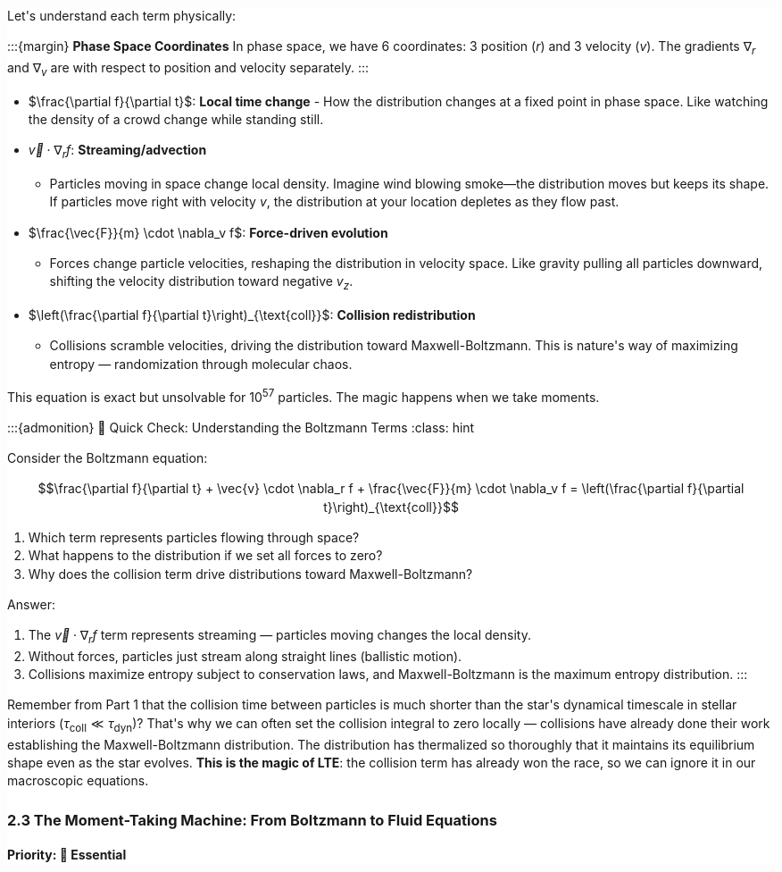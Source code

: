 Let's understand each term physically:

:::{margin} **Phase Space Coordinates**
In phase space, we have 6 coordinates: 3 position $(r)$ and 3 velocity $(v)$. The gradients $\nabla_r$ and $\nabla_v$ are with respect to position and velocity separately.
:::

- $\frac{\partial f}{\partial t}$: **Local time change** - How the distribution changes at a fixed point in phase space. Like watching the density of a crowd change while standing still.

- $\vec{v} \cdot \nabla_r f$: **Streaming/advection** 
  - Particles moving in space change local density. Imagine wind blowing smoke—the distribution moves but keeps its shape. If particles move right with velocity $v$, the distribution at your location depletes as they flow past.

- $\frac{\vec{F}}{m} \cdot \nabla_v f$: **Force-driven evolution** 
  - Forces change particle velocities, reshaping the distribution in velocity space. Like gravity pulling all particles downward, shifting the velocity distribution toward negative $v_z$.

- $\left(\frac{\partial f}{\partial t}\right)_{\text{coll}}$: **Collision redistribution**
  - Collisions scramble velocities, driving the distribution toward Maxwell-Boltzmann. This is nature's way of maximizing entropy — randomization through molecular chaos.

This equation is exact but unsolvable for $10^{57}$ particles. The magic happens when we take moments.

:::{admonition} 🤔 Quick Check: Understanding the Boltzmann Terms
:class: hint

Consider the Boltzmann equation:

$$\frac{\partial f}{\partial t} + \vec{v} \cdot \nabla_r f + \frac{\vec{F}}{m} \cdot \nabla_v f = \left(\frac{\partial f}{\partial t}\right)_{\text{coll}}$$

1. Which term represents particles flowing through space?
2. What happens to the distribution if we set all forces to zero?
3. Why does the collision term drive distributions toward Maxwell-Boltzmann?

Answer:
1. The $\vec{v} \cdot \nabla_r f$ term represents streaming — particles moving changes the local density.
2. Without forces, particles just stream along straight lines (ballistic motion).
3. Collisions maximize entropy subject to conservation laws, and Maxwell-Boltzmann is the maximum entropy distribution.
:::

Remember from Part 1 that the collision time between particles is much shorter than the star's dynamical timescale in stellar interiors $(\tau_\text{coll} \ll \tau_\text{dyn})$? That's why we can often set the collision integral to zero locally — collisions have already done their work establishing the Maxwell-Boltzmann distribution. The distribution has thermalized so thoroughly that it maintains its equilibrium shape even as the star evolves. **This is the magic of LTE**: the collision term has already won the race, so we can ignore it in our macroscopic equations.

### 2.3 The Moment-Taking Machine: From Boltzmann to Fluid Equations

**Priority: 🔴 Essential**
